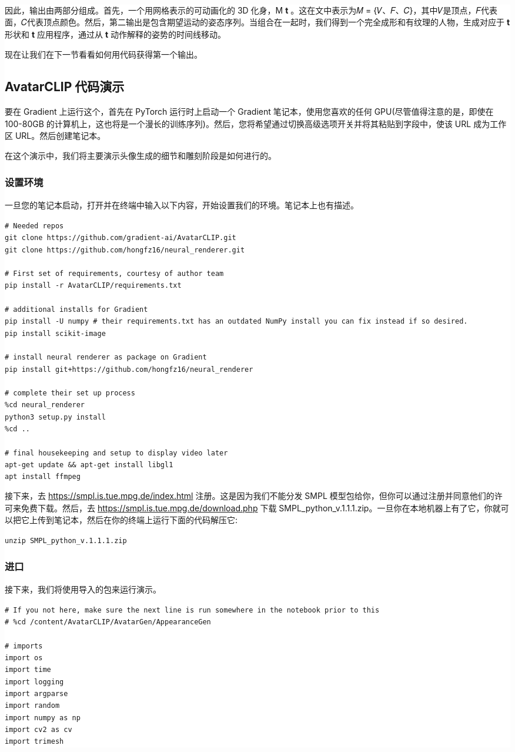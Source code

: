 因此，输出由两部分组成。首先，一个用网格表示的可动画化的 3D 化身，M **t** 。这在文中表示为𝑀 = {𝑉、𝐹、𝐶}，其中𝑉是顶点，𝐹代表面，𝐶代表顶点颜色。然后，第二输出是包含期望运动的姿态序列。当组合在一起时，我们得到一个完全成形和有纹理的人物，生成对应于 **t** 形状和 **t** 应用程序，通过从 **t** 动作解释的姿势的时间线移动。

现在让我们在下一节看看如何用代码获得第一个输出。

## AvatarCLIP 代码演示

要在 Gradient 上运行这个，首先在 PyTorch 运行时上启动一个 Gradient 笔记本，使用您喜欢的任何 GPU(尽管值得注意的是，即使在 100-80GB 的计算机上，这也将是一个漫长的训练序列)。然后，您将希望通过切换高级选项开关并将其粘贴到字段中，使该 URL 成为工作区 URL。然后创建笔记本。

在这个演示中，我们将主要演示头像生成的细节和雕刻阶段是如何进行的。

### 设置环境

一旦您的笔记本启动，打开并在终端中输入以下内容，开始设置我们的环境。笔记本上也有描述。

```
# Needed repos
git clone https://github.com/gradient-ai/AvatarCLIP.git
git clone https://github.com/hongfz16/neural_renderer.git

# First set of requirements, courtesy of author team
pip install -r AvatarCLIP/requirements.txt

# additional installs for Gradient
pip install -U numpy # their requirements.txt has an outdated NumPy install you can fix instead if so desired.
pip install scikit-image

# install neural renderer as package on Gradient
pip install git+https://github.com/hongfz16/neural_renderer

# complete their set up process
%cd neural_renderer
python3 setup.py install
%cd ..

# final housekeeping and setup to display video later
apt-get update && apt-get install libgl1
apt install ffmpeg
```

接下来，去 https://smpl.is.tue.mpg.de/index.html 注册。这是因为我们不能分发 SMPL 模型包给你，但你可以通过注册并同意他们的许可来免费下载。然后，去 https://smpl.is.tue.mpg.de/download.php 下载 SMPL_python_v.1.1.1.zip。一旦你在本地机器上有了它，你就可以把它上传到笔记本，然后在你的终端上运行下面的代码解压它:

```
unzip SMPL_python_v.1.1.1.zip
```

### 进口

接下来，我们将使用导入的包来运行演示。

```
# If you not here, make sure the next line is run somewhere in the notebook prior to this 
# %cd /content/AvatarCLIP/AvatarGen/AppearanceGen

# imports
import os
import time
import logging
import argparse
import random
import numpy as np
import cv2 as cv
import trimesh
```